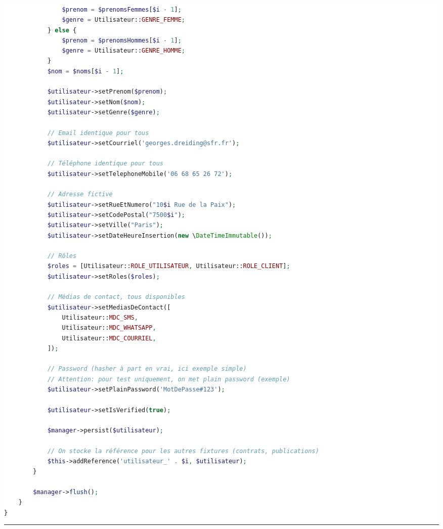 ```php
                $prenom = $prenomsFemmes[$i - 1];
                $genre = Utilisateur::GENRE_FEMME;
            } else {
                $prenom = $prenomsHommes[$i - 1];
                $genre = Utilisateur::GENRE_HOMME;
            }
            $nom = $noms[$i - 1];

            $utilisateur->setPrenom($prenom);
            $utilisateur->setNom($nom);
            $utilisateur->setGenre($genre);

            // Email identique pour tous
            $utilisateur->setCourriel('georges.dreiding@sfr.fr');

            // Téléphone identique pour tous
            $utilisateur->setTelephoneMobile('06 68 65 26 72');

            // Adresse fictive
            $utilisateur->setRueEtNumero("10$i Rue de la Paix");
            $utilisateur->setCodePostal("7500$i");
            $utilisateur->setVille("Paris");
            $utilisateur->setDateHeureInsertion(new \DateTimeImmutable());

            // Rôles
            $roles = [Utilisateur::ROLE_UTILISATEUR, Utilisateur::ROLE_CLIENT];
            $utilisateur->setRoles($roles);

            // Médias de contact, tous disponibles
            $utilisateur->setMediasDeContact([
                Utilisateur::MDC_SMS,
                Utilisateur::MDC_WHATSAPP,
                Utilisateur::MDC_COURRIEL,
            ]);

            // Password (hasher à part en vrai, ici exemple simple)
            // Attention: pour test uniquement, on met plain password (exemple)
            $utilisateur->setPlainPassword('MotDePasse#123'); 

            $utilisateur->setIsVerified(true);

            $manager->persist($utilisateur);

            // On stocke la référence pour les autres fixtures (contrats, publications)
            $this->addReference('utilisateur_' . $i, $utilisateur);
        }

        $manager->flush();
    }
}
```

---